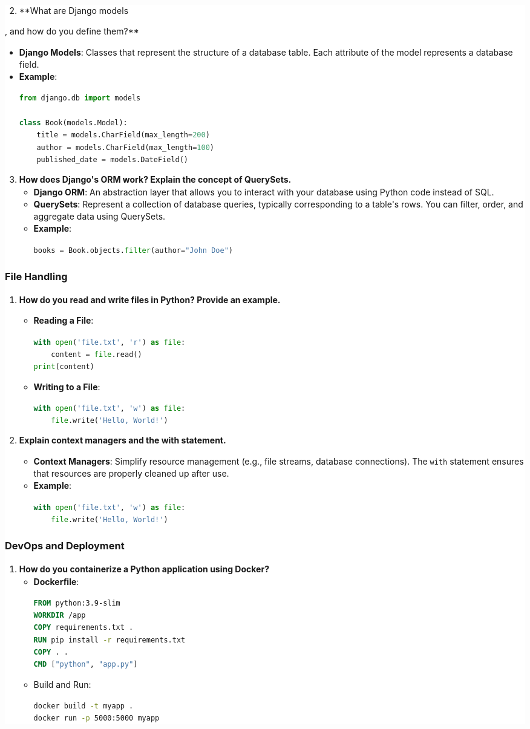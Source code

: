 2. **What are Django models

, and how do you define them?**
   - **Django Models**: Classes that represent the structure of a database table. Each attribute of the model represents a database field.
   - **Example**:
     ```python
     from django.db import models

     class Book(models.Model):
         title = models.CharField(max_length=200)
         author = models.CharField(max_length=100)
         published_date = models.DateField()
     ```

3. **How does Django's ORM work? Explain the concept of QuerySets.**
   - **Django ORM**: An abstraction layer that allows you to interact with your database using Python code instead of SQL.
   - **QuerySets**: Represent a collection of database queries, typically corresponding to a table's rows. You can filter, order, and aggregate data using QuerySets.
   - **Example**:
     ```python
     books = Book.objects.filter(author="John Doe")
     ```

### File Handling

1. **How do you read and write files in Python? Provide an example.**
   - **Reading a File**:
     ```python
     with open('file.txt', 'r') as file:
         content = file.read()
     print(content)
     ```
   - **Writing to a File**:
     ```python
     with open('file.txt', 'w') as file:
         file.write('Hello, World!')
     ```

2. **Explain context managers and the with statement.**
   - **Context Managers**: Simplify resource management (e.g., file streams, database connections). The `with` statement ensures that resources are properly cleaned up after use.
   - **Example**:
     ```python
     with open('file.txt', 'w') as file:
         file.write('Hello, World!')
     ```

### DevOps and Deployment

1. **How do you containerize a Python application using Docker?**
   - **Dockerfile**:
     ```dockerfile
     FROM python:3.9-slim
     WORKDIR /app
     COPY requirements.txt .
     RUN pip install -r requirements.txt
     COPY . .
     CMD ["python", "app.py"]
     ```
   - Build and Run:
     ```bash
     docker build -t myapp .
     docker run -p 5000:5000 myapp
     ```